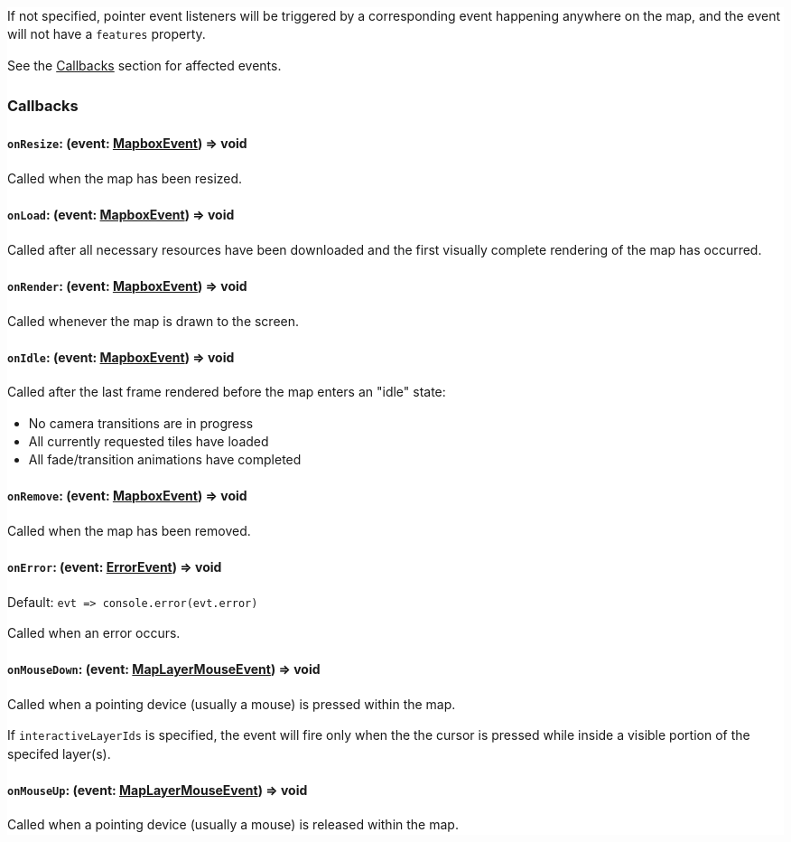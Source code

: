 If not specified, pointer event listeners will be triggered by a corresponding event happening anywhere on the map, and the event will not have a `features` property.

See the [Callbacks](#callbacks) section for affected events.

### Callbacks

#### `onResize`: (event: [MapboxEvent](/docs/api-reference/types.md#mapboxevent)) => void

Called when the map has been resized.

#### `onLoad`: (event: [MapboxEvent](/docs/api-reference/types.md#mapboxevent)) => void

Called after all necessary resources have been downloaded and the first visually complete rendering of the map has occurred.

#### `onRender`: (event: [MapboxEvent](/docs/api-reference/types.md#mapboxevent)) => void

Called whenever the map is drawn to the screen.

#### `onIdle`: (event: [MapboxEvent](/docs/api-reference/types.md#mapboxevent)) => void

Called after the last frame rendered before the map enters an "idle" state:

- No camera transitions are in progress
- All currently requested tiles have loaded
- All fade/transition animations have completed

#### `onRemove`: (event: [MapboxEvent](/docs/api-reference/types.md#mapboxevent)) => void

Called when the map has been removed.

#### `onError`: (event: [ErrorEvent](/docs/api-reference/types.md#errorevent)) => void

Default: `evt => console.error(evt.error)`

Called when an error occurs.

#### `onMouseDown`: (event: [MapLayerMouseEvent](/docs/api-reference/types.md#maplayermouseevent)) => void

Called when a pointing device (usually a mouse) is pressed within the map.

If `interactiveLayerIds` is specified, the event will fire only when the the cursor is pressed while inside a visible portion of the specifed layer(s).

#### `onMouseUp`: (event: [MapLayerMouseEvent](/docs/api-reference/types.md#maplayermouseevent)) => void

Called when a pointing device (usually a mouse) is released within the map.
